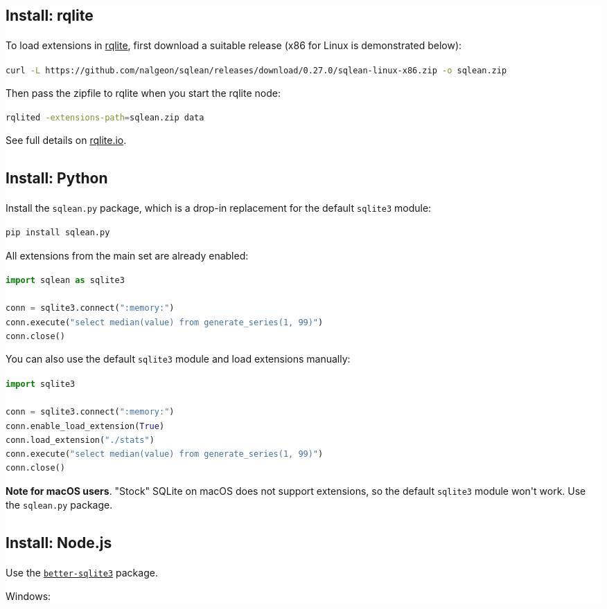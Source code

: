## Install: rqlite

To load extensions in [rqlite](https://www.rqlite.io), first download a suitable release (x86 for Linux is demonstrated below):

```bash
curl -L https://github.com/nalgeon/sqlean/releases/download/0.27.0/sqlean-linux-x86.zip -o sqlean.zip
```

Then pass the zipfile to rqlite when you start the rqlite node:

```bash
rqlited -extensions-path=sqlean.zip data
```

See full details on [rqlite.io](https://rqlite.io/docs/guides/extensions/).

## Install: Python

Install the `sqlean.py` package, which is a drop-in replacement for the default `sqlite3` module:

```
pip install sqlean.py
```

All extensions from the main set are already enabled:

```python
import sqlean as sqlite3

conn = sqlite3.connect(":memory:")
conn.execute("select median(value) from generate_series(1, 99)")
conn.close()
```

You can also use the default `sqlite3` module and load extensions manually:

```python
import sqlite3

conn = sqlite3.connect(":memory:")
conn.enable_load_extension(True)
conn.load_extension("./stats")
conn.execute("select median(value) from generate_series(1, 99)")
conn.close()
```

**Note for macOS users**. "Stock" SQLite on macOS does not support extensions, so the default `sqlite3` module won't work. Use the `sqlean.py` package.

## Install: Node.js

Use the [`better-sqlite3`](https://github.com/WiseLibs/better-sqlite3) package.

Windows:
